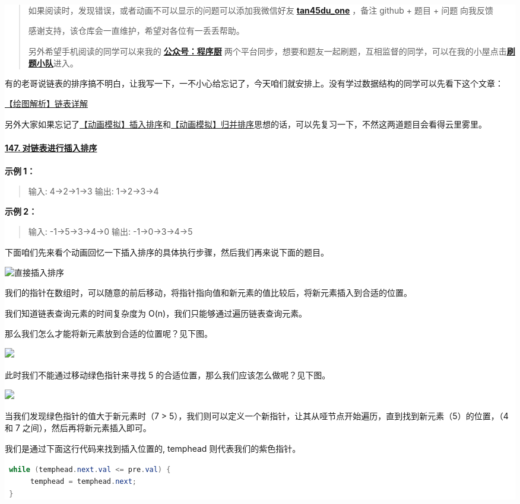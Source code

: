 > 如果阅读时，发现错误，或者动画不可以显示的问题可以添加我微信好友 **[tan45du_one](https://raw.githubusercontent.com/tan45du/tan45du.github.io/master/个人微信.15egrcgqd94w.jpg)** ，备注 github + 题目 + 问题 向我反馈
>
> 感谢支持，该仓库会一直维护，希望对各位有一丢丢帮助。
>
> 另外希望手机阅读的同学可以来我的 <u>[**公众号：程序厨**](https://raw.githubusercontent.com/tan45du/test/master/微信图片_20210320152235.2pthdebvh1c0.png)</u> 两个平台同步，想要和题友一起刷题，互相监督的同学，可以在我的小屋点击<u>[**刷题小队**](https://raw.githubusercontent.com/tan45du/test/master/微信图片_20210320152235.2pthdebvh1c0.png)</u>进入。

有的老哥说链表的排序搞不明白，让我写一下，一不小心给忘记了，今天咱们就安排上。没有学过数据结构的同学可以先看下这个文章：

[【绘图解析】链表详解](https://github.com/chefyuan/algorithm-base/blob/main/animation-simulation/%E6%95%B0%E6%8D%AE%E7%BB%93%E6%9E%84%E5%92%8C%E7%AE%97%E6%B3%95/%E5%85%B3%E4%BA%8E%E9%93%BE%E8%A1%A8%E7%9A%84%E9%82%A3%E4%BA%9B%E4%BA%8B.md)

另外大家如果忘记了[【动画模拟】插入排序](https://github.com/chefyuan/algorithm-base/blob/main/animation-simulation/%E6%95%B0%E6%8D%AE%E7%BB%93%E6%9E%84%E5%92%8C%E7%AE%97%E6%B3%95/%E7%9B%B4%E6%8E%A5%E6%8F%92%E5%85%A5%E6%8E%92%E5%BA%8F.md)和[【动画模拟】归并排序](https://github.com/chefyuan/algorithm-base/blob/main/animation-simulation/%E6%95%B0%E6%8D%AE%E7%BB%93%E6%9E%84%E5%92%8C%E7%AE%97%E6%B3%95/%E5%BD%92%E5%B9%B6%E6%8E%92%E5%BA%8F.md)思想的话，可以先复习一下，不然这两道题目会看得云里雾里。

#### [147. 对链表进行插入排序](https://leetcode-cn.com/problems/insertion-sort-list/)

**示例 1：**

> 输入: 4->2->1->3
> 输出: 1->2->3->4

**示例 2：**

> 输入: -1->5->3->4->0
> 输出: -1->0->3->4->5

下面咱们先来看个动画回忆一下插入排序的具体执行步骤，然后我们再来说下面的题目。

![直接插入排序](https://cdn.jsdelivr.net/gh/tan45du/test1@master/20210122/直接插入排序.2marc4epuzy0.gif)

我们的指针在数组时，可以随意的前后移动，将指针指向值和新元素的值比较后，将新元素插入到合适的位置。

我们知道链表查询元素的时间复杂度为 O(n)，我们只能够通过遍历链表查询元素。

那么我们怎么才能将新元素放到合适的位置呢？见下图。

![](https://cdn.jsdelivr.net/gh/tan45du/photobed@master/微信截图_20210325113449.75knzw7zmyg0.png)

此时我们不能通过移动绿色指针来寻找 5 的合适位置，那么我们应该怎么做呢？见下图。

![](https://cdn.jsdelivr.net/gh/tan45du/photobed@master/微信截图_20210325131349.14mi2ap89uxs.png)

当我们发现绿色指针的值大于新元素时（7 > 5），我们则可以定义一个新指针，让其从哑节点开始遍历，直到找到新元素（5）的位置，（4 和 7 之间），然后再将新元素插入即可。

我们是通过下面这行代码来找到插入位置的, temphead 则代表我们的紫色指针。

```java
 while (temphead.next.val <= pre.val) {
      temphead = temphead.next;
 }
```
